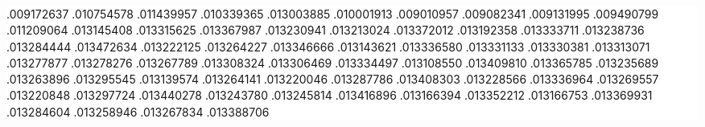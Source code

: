 .009172637
.010754578
.011439957
.010339365
.013003885
.010001913
.009010957
.009082341
.009131995
.009490799
.011209064
.013145408
.013315625
.013367987
.013230941
.013213024
.013372012
.013192358
.013333711
.013238736
.013284444
.013472634
.013222125
.013264227
.013346666
.013143621
.013336580
.013331133
.013330381
.013313071
.013277877
.013278276
.013267789
.013308324
.013306469
.013334497
.013108550
.013409810
.013365785
.013235689
.013263896
.013295545
.013139574
.013264141
.013220046
.013287786
.013408303
.013228566
.013336964
.013269557
.013220848
.013297724
.013440278
.013243780
.013245814
.013416896
.013166394
.013352212
.013166753
.013369931
.013284604
.013258946
.013267834
.013388706